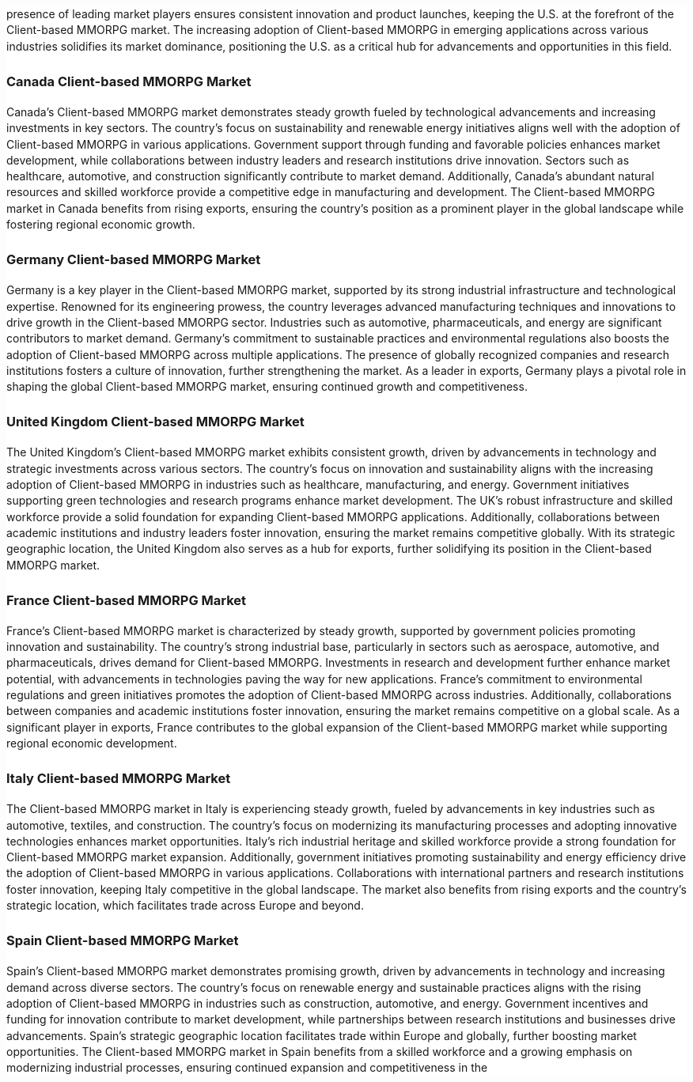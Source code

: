 presence of leading market players ensures consistent innovation and product launches, keeping the U.S. at the forefront of the Client-based MMORPG market. The increasing adoption of Client-based MMORPG in emerging applications across various industries solidifies its market dominance, positioning the U.S. as a critical hub for advancements and opportunities in this field.</p><h3>Canada Client-based MMORPG Market</h3><p>Canada&rsquo;s Client-based MMORPG market demonstrates steady growth fueled by technological advancements and increasing investments in key sectors. The country&rsquo;s focus on sustainability and renewable energy initiatives aligns well with the adoption of Client-based MMORPG in various applications. Government support through funding and favorable policies enhances market development, while collaborations between industry leaders and research institutions drive innovation. Sectors such as healthcare, automotive, and construction significantly contribute to market demand. Additionally, Canada&rsquo;s abundant natural resources and skilled workforce provide a competitive edge in manufacturing and development. The Client-based MMORPG market in Canada benefits from rising exports, ensuring the country&rsquo;s position as a prominent player in the global landscape while fostering regional economic growth.</p><h3>Germany Client-based MMORPG Market</h3><p>Germany is a key player in the Client-based MMORPG market, supported by its strong industrial infrastructure and technological expertise. Renowned for its engineering prowess, the country leverages advanced manufacturing techniques and innovations to drive growth in the Client-based MMORPG sector. Industries such as automotive, pharmaceuticals, and energy are significant contributors to market demand. Germany&rsquo;s commitment to sustainable practices and environmental regulations also boosts the adoption of Client-based MMORPG across multiple applications. The presence of globally recognized companies and research institutions fosters a culture of innovation, further strengthening the market. As a leader in exports, Germany plays a pivotal role in shaping the global Client-based MMORPG market, ensuring continued growth and competitiveness.</p><h3>United Kingdom Client-based MMORPG Market</h3><p>The United Kingdom&rsquo;s Client-based MMORPG market exhibits consistent growth, driven by advancements in technology and strategic investments across various sectors. The country&rsquo;s focus on innovation and sustainability aligns with the increasing adoption of Client-based MMORPG in industries such as healthcare, manufacturing, and energy. Government initiatives supporting green technologies and research programs enhance market development. The UK&rsquo;s robust infrastructure and skilled workforce provide a solid foundation for expanding Client-based MMORPG applications. Additionally, collaborations between academic institutions and industry leaders foster innovation, ensuring the market remains competitive globally. With its strategic geographic location, the United Kingdom also serves as a hub for exports, further solidifying its position in the Client-based MMORPG market.</p><h3>France Client-based MMORPG Market</h3><p>France&rsquo;s Client-based MMORPG market is characterized by steady growth, supported by government policies promoting innovation and sustainability. The country&rsquo;s strong industrial base, particularly in sectors such as aerospace, automotive, and pharmaceuticals, drives demand for Client-based MMORPG. Investments in research and development further enhance market potential, with advancements in technologies paving the way for new applications. France&rsquo;s commitment to environmental regulations and green initiatives promotes the adoption of Client-based MMORPG across industries. Additionally, collaborations between companies and academic institutions foster innovation, ensuring the market remains competitive on a global scale. As a significant player in exports, France contributes to the global expansion of the Client-based MMORPG market while supporting regional economic development.</p><h3>Italy Client-based MMORPG Market</h3><p>The Client-based MMORPG market in Italy is experiencing steady growth, fueled by advancements in key industries such as automotive, textiles, and construction. The country&rsquo;s focus on modernizing its manufacturing processes and adopting innovative technologies enhances market opportunities. Italy&rsquo;s rich industrial heritage and skilled workforce provide a strong foundation for Client-based MMORPG market expansion. Additionally, government initiatives promoting sustainability and energy efficiency drive the adoption of Client-based MMORPG in various applications. Collaborations with international partners and research institutions foster innovation, keeping Italy competitive in the global landscape. The market also benefits from rising exports and the country&rsquo;s strategic location, which facilitates trade across Europe and beyond.</p><h3>Spain Client-based MMORPG Market</h3><p>Spain&rsquo;s Client-based MMORPG market demonstrates promising growth, driven by advancements in technology and increasing demand across diverse sectors. The country&rsquo;s focus on renewable energy and sustainable practices aligns with the rising adoption of Client-based MMORPG in industries such as construction, automotive, and energy. Government incentives and funding for innovation contribute to market development, while partnerships between research institutions and businesses drive advancements. Spain&rsquo;s strategic geographic location facilitates trade within Europe and globally, further boosting market opportunities. The Client-based MMORPG market in Spain benefits from a skilled workforce and a growing emphasis on modernizing industrial processes, ensuring continued expansion and competitiveness in the